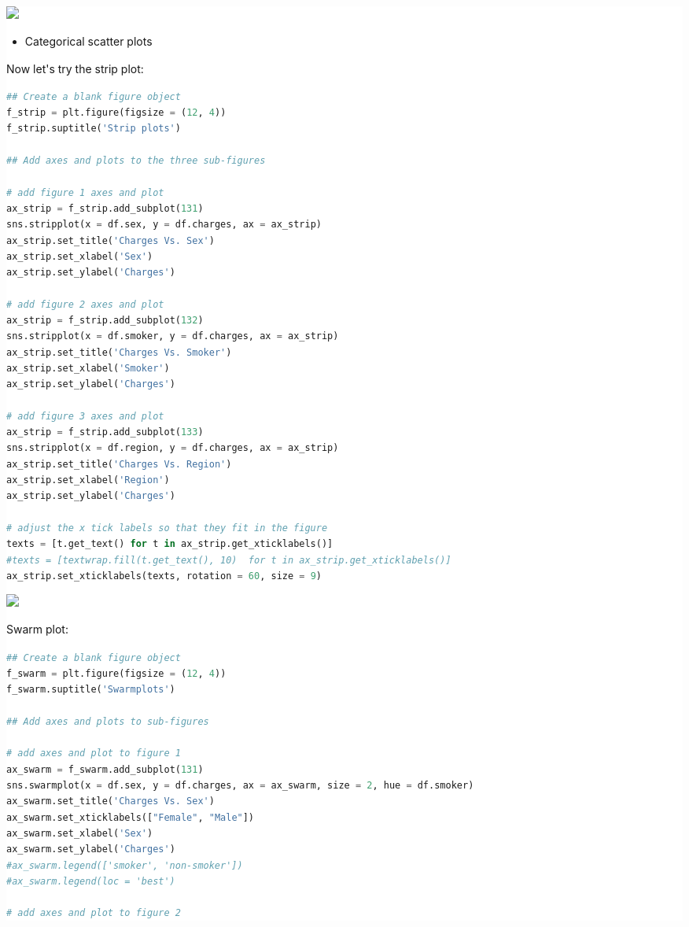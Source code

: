 <img src="{{< blogdown/postref >}}index_files/figure-html/unnamed-chunk-8-7.png" width="1152" />





- Categorical scatter plots

Now let's try the strip plot:


```python
## Create a blank figure object
f_strip = plt.figure(figsize = (12, 4))
f_strip.suptitle('Strip plots')

## Add axes and plots to the three sub-figures

# add figure 1 axes and plot
ax_strip = f_strip.add_subplot(131)
sns.stripplot(x = df.sex, y = df.charges, ax = ax_strip)
ax_strip.set_title('Charges Vs. Sex')
ax_strip.set_xlabel('Sex')
ax_strip.set_ylabel('Charges')

# add figure 2 axes and plot
ax_strip = f_strip.add_subplot(132)
sns.stripplot(x = df.smoker, y = df.charges, ax = ax_strip)
ax_strip.set_title('Charges Vs. Smoker')
ax_strip.set_xlabel('Smoker')
ax_strip.set_ylabel('Charges')

# add figure 3 axes and plot
ax_strip = f_strip.add_subplot(133)
sns.stripplot(x = df.region, y = df.charges, ax = ax_strip)
ax_strip.set_title('Charges Vs. Region')
ax_strip.set_xlabel('Region')
ax_strip.set_ylabel('Charges')

# adjust the x tick labels so that they fit in the figure
texts = [t.get_text() for t in ax_strip.get_xticklabels()]
#texts = [textwrap.fill(t.get_text(), 10)  for t in ax_strip.get_xticklabels()]
ax_strip.set_xticklabels(texts, rotation = 60, size = 9)
```

<img src="{{< blogdown/postref >}}index_files/figure-html/unnamed-chunk-9-9.png" width="1152" />

Swarm plot:


```python
## Create a blank figure object
f_swarm = plt.figure(figsize = (12, 4))
f_swarm.suptitle('Swarmplots')

## Add axes and plots to sub-figures

# add axes and plot to figure 1
ax_swarm = f_swarm.add_subplot(131)
sns.swarmplot(x = df.sex, y = df.charges, ax = ax_swarm, size = 2, hue = df.smoker)
ax_swarm.set_title('Charges Vs. Sex')
ax_swarm.set_xticklabels(["Female", "Male"])
ax_swarm.set_xlabel('Sex')
ax_swarm.set_ylabel('Charges')
#ax_swarm.legend(['smoker', 'non-smoker'])
#ax_swarm.legend(loc = 'best')

# add axes and plot to figure 2
```